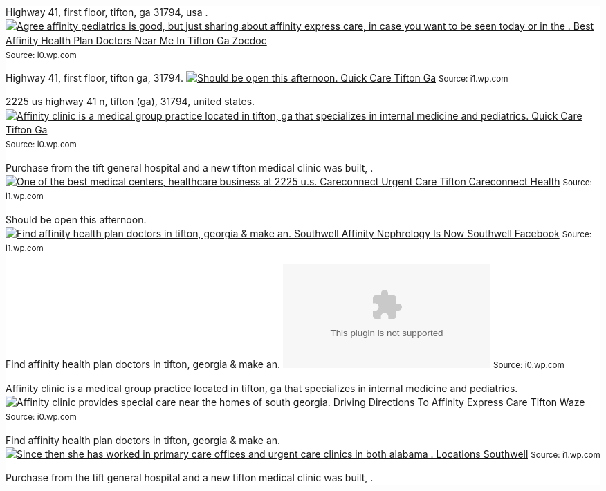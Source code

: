 Highway 41, first floor, tifton, ga 31794, usa .
[![Agree affinity pediatrics is good, but just sharing about affinity express care, in case you want to be seen today or in the . Best Affinity Health Plan Doctors Near Me In Tifton Ga Zocdoc](https://i0.wp.com/encrypted-tbn0.gstatic.com/images?q=tbn:ANd9GcRg3wlAUy7RFuFZPnO-Lk84UU0KVyXMjQIO2g&amp;usqp=CAU "Best Affinity Health Plan Doctors Near Me In Tifton Ga Zocdoc")](https://i0.wp.com/d3wnzga3fpd9a.cloudfront.net/photos/Jexandria-Patterson-NP-315308-circle_medium__v1__.png)
<small>Source: i0.wp.com</small>

Highway 41, first floor, tifton ga, 31794.
[![Should be open this afternoon. Quick Care Tifton Ga](https://i0.wp.com/pueblerino.info "Quick Care Tifton Ga")](https://i1.wp.com/www.tabsite.com/media/36/363864/194671_TUC-024.jpg)
<small>Source: i1.wp.com</small>

2225 us highway 41 n, tifton (ga), 31794, united states.
[![Affinity clinic is a medical group practice located in tifton, ga that specializes in internal medicine and pediatrics. Quick Care Tifton Ga](https://i0.wp.com/encrypted-tbn0.gstatic.com/images?q=tbn:ANd9GcTMIj9qYJ_wEmKrPf06f9wVyjHxgdMPBp5cAQ&amp;usqp=CAU "Quick Care Tifton Ga")](https://i0.wp.com/media-exp1.licdn.com/dms/image/C4D0BAQGoRLs1lYhJag/company-logo_200_200/0/1565088240682?e=2159024400&amp;v=beta&amp;t=2WaoBcoNQNMioKtB47hSA7YyafljE1DaJGGIjpiB8JI)
<small>Source: i0.wp.com</small>

Purchase from the tift general hospital and a new tifton medical clinic was built, .
[![One of the best medical centers, healthcare business at 2225 u.s. Careconnect Urgent Care Tifton Careconnect Health](https://i1.wp.com/encrypted-tbn0.gstatic.com/images?q=tbn:ANd9GcTXdMdqXh-wjtJxOcPsr7cKEe1GoB1U1TsqffqbmXvO_tdMmOedduR18tqCM8pG3GbFqcY&amp;usqp=CAU "Careconnect Urgent Care Tifton Careconnect Health")](https://i1.wp.com/ccthealth.org/wp-content/uploads/2020/06/Tifton-UC_6_22_20.v1.jpg?fit=2097%2C745&amp;ssl=1)
<small>Source: i1.wp.com</small>

Should be open this afternoon.
[![Find affinity health plan doctors in tifton, georgia &amp; make an. Southwell Affinity Nephrology Is Now Southwell Facebook](https://i1.wp.com/encrypted-tbn0.gstatic.com/images?q=tbn:ANd9GcSXrWIVIoN1X0O9JCjU4izx10qFU4CbR02Chg&amp;usqp=CAU "Southwell Affinity Nephrology Is Now Southwell Facebook")](https://i1.wp.com/lookaside.fbsbx.com/lookaside/crawler/media/?media_id=2962877777099862)
<small>Source: i1.wp.com</small>

Find affinity health plan doctors in tifton, georgia &amp; make an.
[![Highway 41, first floor, tifton, ga 31794; Quick Care Llc](https://i0.wp.com/quickcarellc.com "Quick Care Llc")](https://i0.wp.com/www.quickcarellc.com/images/changeslaser.png)
<small>Source: i0.wp.com</small>

Affinity clinic is a medical group practice located in tifton, ga that specializes in internal medicine and pediatrics.
[![Affinity clinic provides special care near the homes of south georgia. Driving Directions To Affinity Express Care Tifton Waze](https://i1.wp.com/encrypted-tbn0.gstatic.com/images?q=tbn:ANd9GcT5sMjaiRORcGeUF3QKG2qn-TRTWRuXYILJhg&amp;usqp=CAU "Driving Directions To Affinity Express Care Tifton Waze")](https://i0.wp.com/livemap-tiles1.waze.com/tiles/17/35127/53451.png?highres=true)
<small>Source: i0.wp.com</small>

Find affinity health plan doctors in tifton, georgia &amp; make an.
[![Since then she has worked in primary care offices and urgent care clinics in both alabama . Locations Southwell](https://i0.wp.com/encrypted-tbn0.gstatic.com/images?q=tbn:ANd9GcS6_B8e3MYguNPJ7OjC-Vgf4CXy6Rn5mhGDxw&amp;usqp=CAU "Locations Southwell")](https://i1.wp.com/mysouthwell.com/wp-content/uploads/2019/12/SOUTHWELL-MOBILE-CLINIC.jpg)
<small>Source: i1.wp.com</small>

Purchase from the tift general hospital and a new tifton medical clinic was built, .

